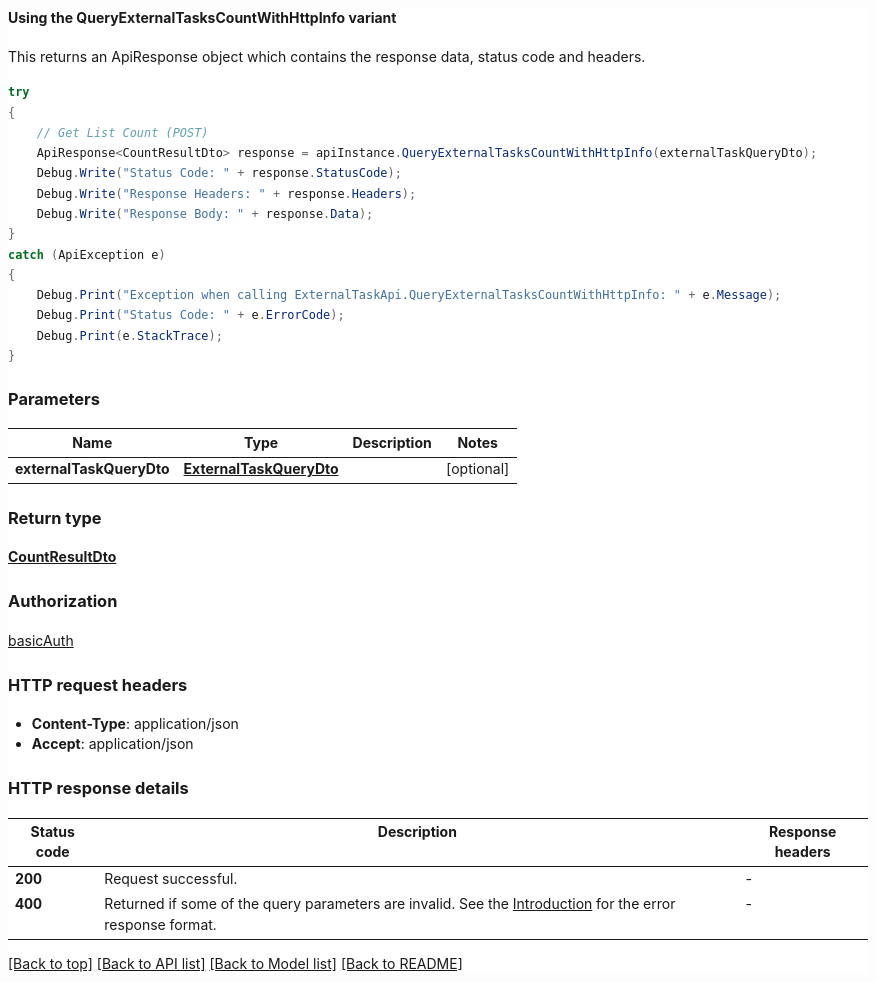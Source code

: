 #### Using the QueryExternalTasksCountWithHttpInfo variant
This returns an ApiResponse object which contains the response data, status code and headers.

```csharp
try
{
    // Get List Count (POST)
    ApiResponse<CountResultDto> response = apiInstance.QueryExternalTasksCountWithHttpInfo(externalTaskQueryDto);
    Debug.Write("Status Code: " + response.StatusCode);
    Debug.Write("Response Headers: " + response.Headers);
    Debug.Write("Response Body: " + response.Data);
}
catch (ApiException e)
{
    Debug.Print("Exception when calling ExternalTaskApi.QueryExternalTasksCountWithHttpInfo: " + e.Message);
    Debug.Print("Status Code: " + e.ErrorCode);
    Debug.Print(e.StackTrace);
}
```

### Parameters

| Name | Type | Description | Notes |
|------|------|-------------|-------|
| **externalTaskQueryDto** | [**ExternalTaskQueryDto**](ExternalTaskQueryDto.md) |  | [optional]  |

### Return type

[**CountResultDto**](CountResultDto.md)

### Authorization

[basicAuth](../README.md#basicAuth)

### HTTP request headers

 - **Content-Type**: application/json
 - **Accept**: application/json


### HTTP response details
| Status code | Description | Response headers |
|-------------|-------------|------------------|
| **200** | Request successful. |  -  |
| **400** | Returned if some of the query parameters are invalid. See the [Introduction](https://docs.camunda.org/manual/7.21/reference/rest/overview/#error-handling) for the error response format. |  -  |

[[Back to top]](#) [[Back to API list]](../README.md#documentation-for-api-endpoints) [[Back to Model list]](../README.md#documentation-for-models) [[Back to README]](../README.md)
